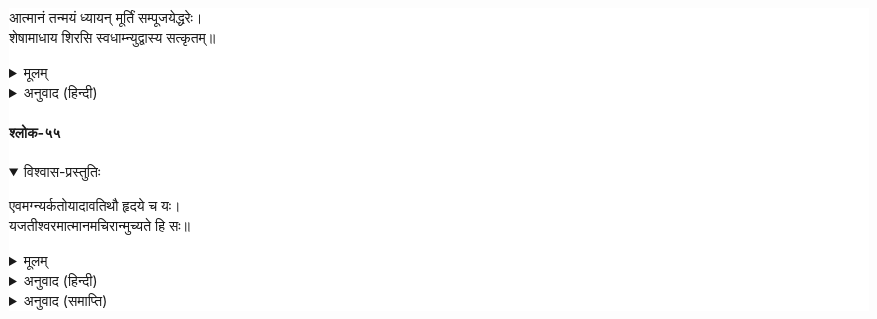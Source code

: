आत्मानं तन्मयं ध्यायन् मूर्तिं सम्पूजयेद्धरेः।  
शेषामाधाय शिरसि स्वधाम्न्युद्वास्य सत्कृतम्॥
</details>

<details><summary>मूलम्</summary></details>

<details><summary>अनुवाद (हिन्दी)</summary></details>

#### श्लोक-५५


<details open><summary>विश्वास-प्रस्तुतिः</summary>

एवमग्न्यर्कतोयादावतिथौ हृदये च यः।  
यजतीश्वरमात्मानमचिरान्मुच्यते हि सः॥
</details>

<details><summary>मूलम्</summary></details>

<details><summary>अनुवाद (हिन्दी)</summary></details>

<details><summary>अनुवाद (समाप्ति)</summary></details>
